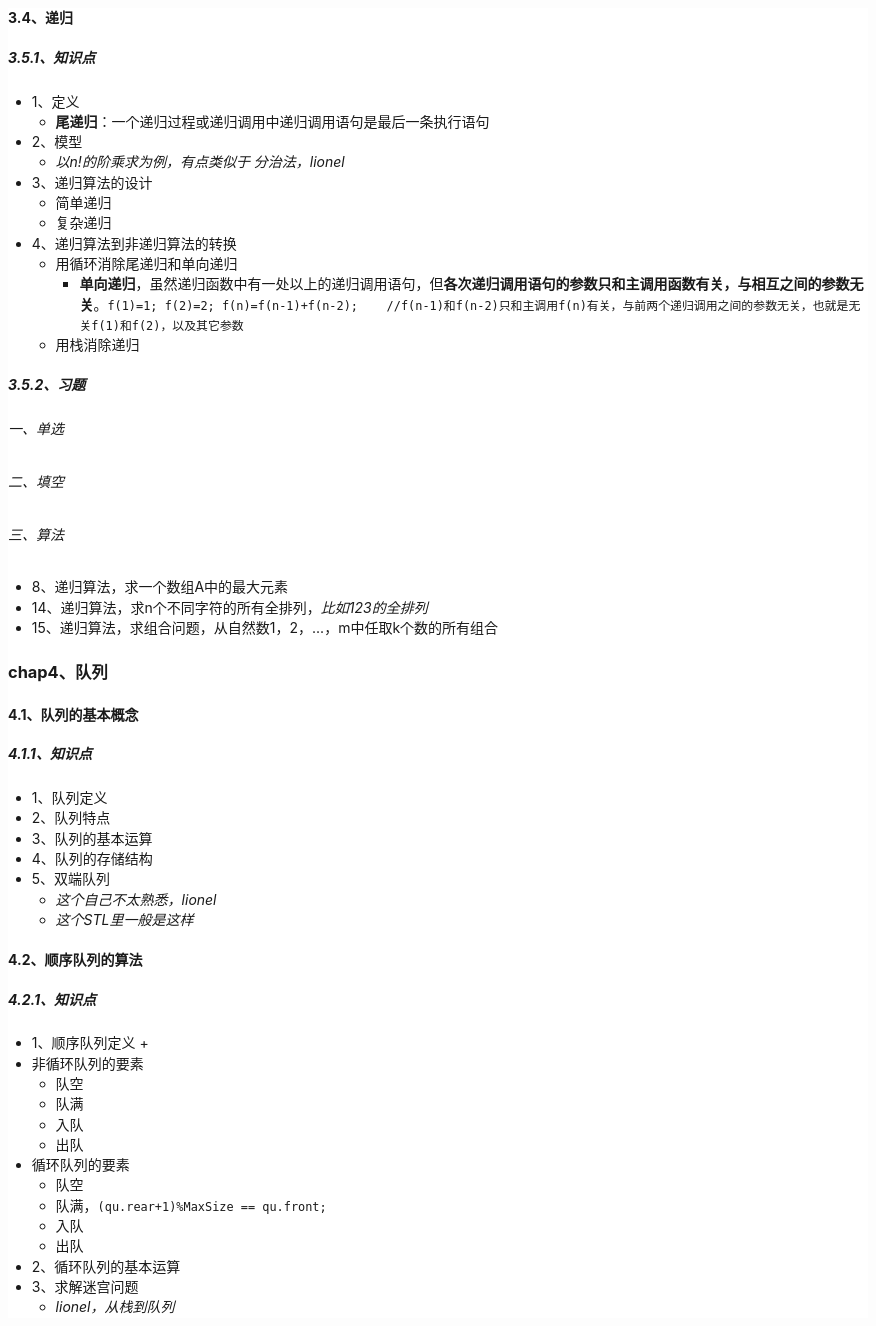 #### 3.4、递归

##### 3.5.1、知识点

+ 1、定义
  + **尾递归**：一个递归过程或递归调用中递归调用语句是最后一条执行语句
+ 2、模型
  + *以n!的阶乘求为例，有点类似于 分治法，lionel*
+ 3、递归算法的设计
  + 简单递归
  + 复杂递归
+ 4、递归算法到非递归算法的转换
  + 用循环消除尾递归和单向递归
    + **单向递归**，虽然递归函数中有一处以上的递归调用语句，但**各次递归调用语句的参数只和主调用函数有关，与相互之间的参数无关**。`f(1)=1; f(2)=2; f(n)=f(n-1)+f(n-2);    //f(n-1)和f(n-2)只和主调用f(n)有关，与前两个递归调用之间的参数无关，也就是无关f(1)和f(2)，以及其它参数`
  + 用栈消除递归

##### 3.5.2、习题

###### 一、单选

###### 二、填空

###### 三、算法

+ 8、递归算法，求一个数组A中的最大元素
+ 14、递归算法，求n个不同字符的所有全排列，*比如123的全排列*
+ 15、递归算法，求组合问题，从自然数1，2，...，m中任取k个数的所有组合

### chap4、队列

#### 4.1、队列的基本概念

##### 4.1.1、知识点

+ 1、队列定义
+ 2、队列特点
+ 3、队列的基本运算
+ 4、队列的存储结构
+ 5、双端队列
  + *这个自己不太熟悉，lionel*
  + *这个STL里一般是这样*

#### 4.2、顺序队列的算法

##### 4.2.1、知识点

+ 1、顺序队列定义
  + 
+ 非循环队列的要素
  + 队空
  + 队满
  + 入队
  + 出队
+ 循环队列的要素
  + 队空
  + 队满，`(qu.rear+1)%MaxSize == qu.front;`
  + 入队
  + 出队
+ 2、循环队列的基本运算
+ 3、求解迷宫问题
  + *lionel，从栈到队列*
